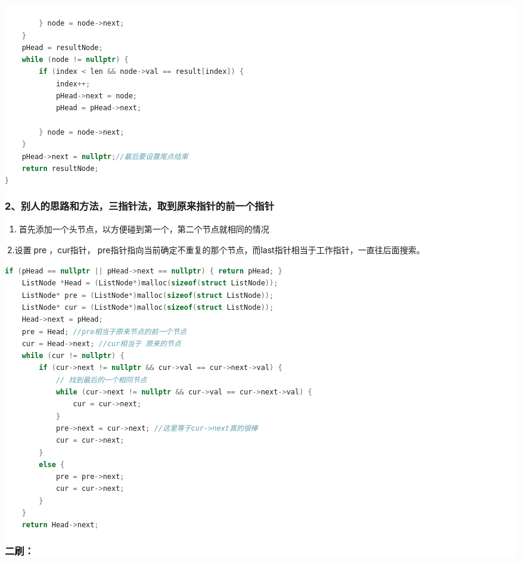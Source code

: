 ~~~cpp

        } node = node->next;
    }
    pHead = resultNode;
    while (node != nullptr) {
        if (index < len && node->val == result[index]) {
            index++;
            pHead->next = node;
            pHead = pHead->next;

        } node = node->next;
    }
    pHead->next = nullptr;//最后要设置尾点结束
    return resultNode;
}
~~~



### **2、别人的思路和方法，三指针法，取到原来指针的前一个指针**

1. 首先添加一个头节点，以方便碰到第一个，第二个节点就相同的情况

​    2.设置 pre ，cur指针， pre指针指向当前确定不重复的那个节点，而last指针相当于工作指针，一直往后面搜索。

~~~cpp
if (pHead == nullptr || pHead->next == nullptr) { return pHead; }
	ListNode *Head = (ListNode*)malloc(sizeof(struct ListNode));
	ListNode* pre = (ListNode*)malloc(sizeof(struct ListNode));
	ListNode* cur = (ListNode*)malloc(sizeof(struct ListNode));
	Head->next = pHead;
	pre = Head; //pre相当于原来节点的前一个节点
	cur = Head->next; //cur相当于 原来的节点
	while (cur != nullptr) {
		if (cur->next != nullptr && cur->val == cur->next->val) {
			// 找到最后的一个相同节点
			while (cur->next != nullptr && cur->val == cur->next->val) {
				cur = cur->next;
			}
			pre->next = cur->next; //这里等于cur->next真的很棒
			cur = cur->next;
		}
		else {
			pre = pre->next;
			cur = cur->next;
		}
	}
	return Head->next;
~~~



### **二刷：**
